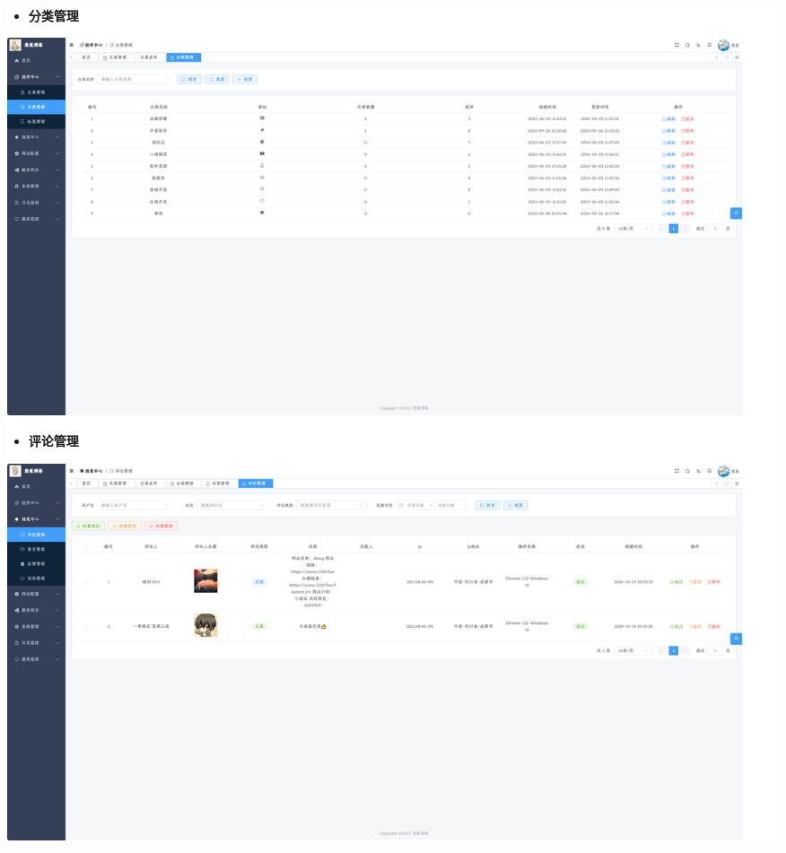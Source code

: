 * **分类管理**

<img src="doc/blog_back_05.png" style="zoom:80%;" />

* **评论管理**

<img src="doc/blog_back_06.png" style="zoom:80%;" />
